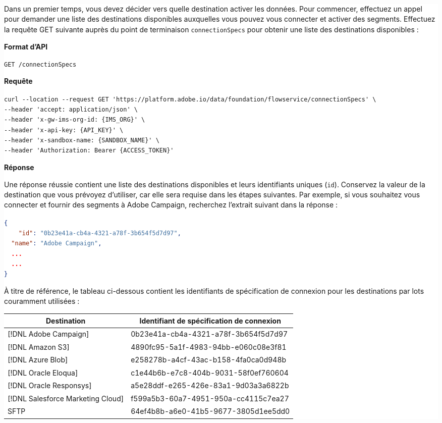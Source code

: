 Dans un premier temps, vous devez décider vers quelle destination activer les données. Pour commencer, effectuez un appel pour demander une liste des destinations disponibles auxquelles vous pouvez vous connecter et activer des segments. Effectuez la requête GET suivante auprès du point de terminaison `connectionSpecs` pour obtenir une liste des destinations disponibles :

**Format d’API**

```http
GET /connectionSpecs
```

**Requête**

```shell
curl --location --request GET 'https://platform.adobe.io/data/foundation/flowservice/connectionSpecs' \
--header 'accept: application/json' \
--header 'x-gw-ims-org-id: {IMS_ORG}' \
--header 'x-api-key: {API_KEY}' \
--header 'x-sandbox-name: {SANDBOX_NAME}' \
--header 'Authorization: Bearer {ACCESS_TOKEN}'
```


**Réponse**

Une réponse réussie contient une liste des destinations disponibles et leurs identifiants uniques (`id`). Conservez la valeur de la destination que vous prévoyez d’utiliser, car elle sera requise dans les étapes suivantes. Par exemple, si vous souhaitez vous connecter et fournir des segments à Adobe Campaign, recherchez l’extrait suivant dans la réponse :

```json
{
    "id": "0b23e41a-cb4a-4321-a78f-3b654f5d7d97",
  "name": "Adobe Campaign",
  ...
  ...
}
```

À titre de référence, le tableau ci-dessous contient les identifiants de spécification de connexion pour les destinations par lots couramment utilisées :

| Destination | Identifiant de spécification de connexion |
---------|----------|
| [!DNL Adobe Campaign] | 0b23e41a-cb4a-4321-a78f-3b654f5d7d97 |
| [!DNL Amazon S3] | 4890fc95-5a1f-4983-94bb-e060c08e3f81 |
| [!DNL Azure Blob] | e258278b-a4cf-43ac-b158-4fa0ca0d948b |
| [!DNL Oracle Eloqua] | c1e44b6b-e7c8-404b-9031-58f0ef760604 |
| [!DNL Oracle Responsys] | a5e28ddf-e265-426e-83a1-9d03a3a6822b |
| [!DNL Salesforce Marketing Cloud] | f599a5b3-60a7-4951-950a-cc4115c7ea27 |
| SFTP | 64ef4b8b-a6e0-41b5-9677-3805d1ee5dd0 |
